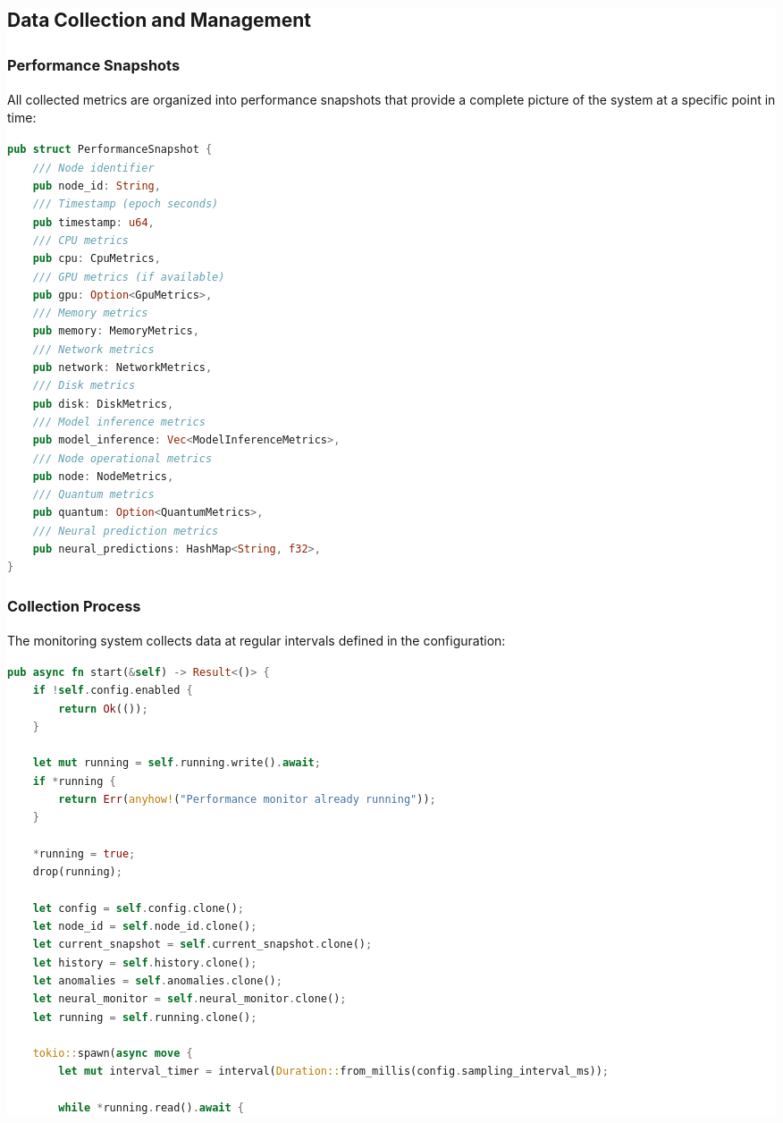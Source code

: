 ## Data Collection and Management

### Performance Snapshots

All collected metrics are organized into performance snapshots that provide a complete picture of the system at a specific point in time:

```rust
pub struct PerformanceSnapshot {
    /// Node identifier
    pub node_id: String,
    /// Timestamp (epoch seconds)
    pub timestamp: u64,
    /// CPU metrics
    pub cpu: CpuMetrics,
    /// GPU metrics (if available)
    pub gpu: Option<GpuMetrics>,
    /// Memory metrics
    pub memory: MemoryMetrics,
    /// Network metrics
    pub network: NetworkMetrics,
    /// Disk metrics
    pub disk: DiskMetrics,
    /// Model inference metrics
    pub model_inference: Vec<ModelInferenceMetrics>,
    /// Node operational metrics
    pub node: NodeMetrics,
    /// Quantum metrics
    pub quantum: Option<QuantumMetrics>,
    /// Neural prediction metrics
    pub neural_predictions: HashMap<String, f32>,
}
```

### Collection Process

The monitoring system collects data at regular intervals defined in the configuration:

```rust
pub async fn start(&self) -> Result<()> {
    if !self.config.enabled {
        return Ok(());
    }

    let mut running = self.running.write().await;
    if *running {
        return Err(anyhow!("Performance monitor already running"));
    }

    *running = true;
    drop(running);

    let config = self.config.clone();
    let node_id = self.node_id.clone();
    let current_snapshot = self.current_snapshot.clone();
    let history = self.history.clone();
    let anomalies = self.anomalies.clone();
    let neural_monitor = self.neural_monitor.clone();
    let running = self.running.clone();

    tokio::spawn(async move {
        let mut interval_timer = interval(Duration::from_millis(config.sampling_interval_ms));

        while *running.read().await {
```